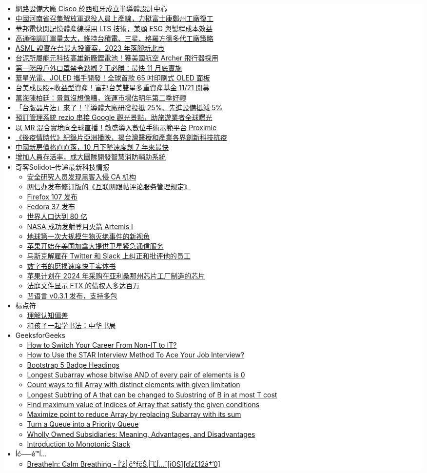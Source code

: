   - [網路設備大廠 Cisco 於西班牙成立半導體設計中心](https://technews.tw/2022/11/17/cisco-opens-semiconductor-design-center-in-spain/)
  - [中國河南省召集解放軍退役人員上產線，力挺富士康鄭州工廠復工](https://finance.technews.tw/2022/11/17/chinas-henan-province-summons-pla-ex-servicemen-to-foxconn-production-line/)
  - [華邦電快閃記憶體產線採用 LTS 技術，兼顧 ESG 與製程成本效益](https://finance.technews.tw/2022/11/16/winbond-electric-flash-memory-production-line-adopts-lts-technology/)
  - [高通強調訂單量太大，維持台積電、三星、格羅方德多代工廠策略](https://finance.technews.tw/2022/11/16/qualcomm-will-still-maintain-a-multi-generation-factory-strategy/)
  - [ASML 證實在台最大投資案，2023 年落腳新北市](https://finance.technews.tw/2022/11/16/asml-confirms-that-the-largest-investment-project-in-taiwan-will-settle-in-new-taipei-city-in-2023/)
  - [台泥所屬能元科技高雄新廠鋰電池！獲美國航空 Archer 飛行器採用](https://finance.technews.tw/2022/11/16/evtol-midnight/)
  - [第一階段戶外口罩禁令鬆綁？王必勝：最快 11 月底實施](https://technews.tw/2022/11/16/mask-ban-loosened/)
  - [華星光電、JOLED 攜手開發！全球首款 65 吋印刷式 OLED 面板](https://technews.tw/2022/11/16/joled-oled-csot/)
  - [台美成長股+收益型資產！富邦台美雙星多重資產基金 11/21 開募](https://finance.technews.tw/2022/11/16/taiwan-us-double-star/)
  - [萬海陳柏廷：景氣沒想像糟，海運市場估明年第二季好轉](https://finance.technews.tw/2022/11/16/wan-hai-2023q2/)
  - [「台版晶片法」來了！半導體大廠研發投抵 25%、先進設備抵減 5%](https://finance.technews.tw/2022/11/16/taiwan-chip-law/)
  - [預訂管理系統 rezio 串接 Google 觀光景點，助旅遊業者全球曝光](https://technews.tw/2022/11/16/rezio-new-integration-with-google/)
  - [以 MR 混合實境向全球直播！敏盛導入數位手術示範平台 Proximie](https://technews.tw/2022/11/16/proximie/)
  - [《後疫情時代》紀錄片亞洲播映，揭台灣醫療和產業各界創新科技抗疫](https://technews.tw/2022/11/16/new-discovery-documentary/)
  - [中國新房價格直直落，10 月下墜速度創 7 年來最快](https://finance.technews.tw/2022/11/16/china-oct-home-prices-fall/)
  - [增加人員存活率，成大團隊開發智慧消防輔助系統](https://technews.tw/2022/11/16/fire-ai-firefighting/)
- 奇客Solidot–传递最新科技情报
  - [安全研究人员发现黑客入侵 CA 机构](https://www.solidot.org/story?sid=73390)
  - [网信办发布修订版的《互联网跟帖评论服务管理规定》](https://www.solidot.org/story?sid=73389)
  - [Firefox 107 发布](https://www.solidot.org/story?sid=73388)
  - [Fedora 37 发布](https://www.solidot.org/story?sid=73387)
  - [世界人口达到 80 亿](https://www.solidot.org/story?sid=73386)
  - [NASA 成功发射登月火箭 Artemis I](https://www.solidot.org/story?sid=73385)
  - [地球第一次大规模生物灭绝事件的新视角](https://www.solidot.org/story?sid=73384)
  - [苹果开始在美国加拿大提供卫星紧急通信服务](https://www.solidot.org/story?sid=73383)
  - [马斯克解雇在 Twitter 和 Slack 上纠正和批评他的员工](https://www.solidot.org/story?sid=73382)
  - [数字书的磨损速度快于实体书](https://www.solidot.org/story?sid=73381)
  - [苹果计划在 2024 年采购在亚利桑那州芯片工厂制造的芯片](https://www.solidot.org/story?sid=73380)
  - [法庭文件显示 FTX 的债权人多达百万](https://www.solidot.org/story?sid=73379)
  - [凹语言 v0.3.1 发布，支持多包](https://www.solidot.org/story?sid=73378)
- 标点符
  - [理解认知偏差](https://www.biaodianfu.com/cognitive-bias.html)
  - [和孩子一起学书法：中华书局](https://www.biaodianfu.com/zhonghuashuju.html)
- GeeksforGeeks
  - [How to Switch Your Career From Non-IT to IT?](https://www.geeksforgeeks.org/how-to-switch-your-career-from-non-it-to-it/)
  - [How to Use the STAR Interview Method To Ace Your Job Interview?](https://www.geeksforgeeks.org/star-interview-method/)
  - [Bootstrap 5 Badge Headings](https://www.geeksforgeeks.org/bootstrap-5-badge-headings/)
  - [Longest Subarray whose bitwise AND of every pair of elements is 0](https://www.geeksforgeeks.org/longest-subarray-whose-bitwise-and-of-every-pair-of-elements-is-0/)
  - [Count ways to fill Array with distinct elements with given limitation](https://www.geeksforgeeks.org/count-ways-to-fill-array-with-distinct-elements-with-given-limitation/)
  - [Longest Subtring of A that can be changed to Substring of B in at most T cost](https://www.geeksforgeeks.org/longest-subtring-of-a-that-can-be-changed-to-substring-of-b-in-at-most-t-cost/)
  - [Find maximum value of Indices of Array that satisfy the given conditions](https://www.geeksforgeeks.org/find-maximum-value-of-indices-of-array-that-satisfy-the-given-conditions/)
  - [Maximize point to reduce Array by replacing Subarray with its sum](https://www.geeksforgeeks.org/maximize-point-to-reduce-array-by-replacing-subarray-with-its-sum/)
  - [Turn a Queue into a Priority Queue](https://www.geeksforgeeks.org/turn-a-queue-into-a-priority-queue/)
  - [Wholly Owned Subsidiaries: Meaning, Advantages, and Disadvantages](https://www.geeksforgeeks.org/wholly-owned-subsidiaries-meaning-advantages-and-disadvantages/)
  - [Introduction to Monotonic Stack](https://www.geeksforgeeks.org/introduction-to-monotonic-stack/)
- ĺć–—é™ĺ…
  - [BreatheIn: Calm Breathing - ĺ‘źĺ¸č°ƒčŠ‚ĺˇĽĺ…ˇ[iOS][ďżĽ12â†’0]](https://free.apprcn.com/breathein-calm-breathing-4/)
